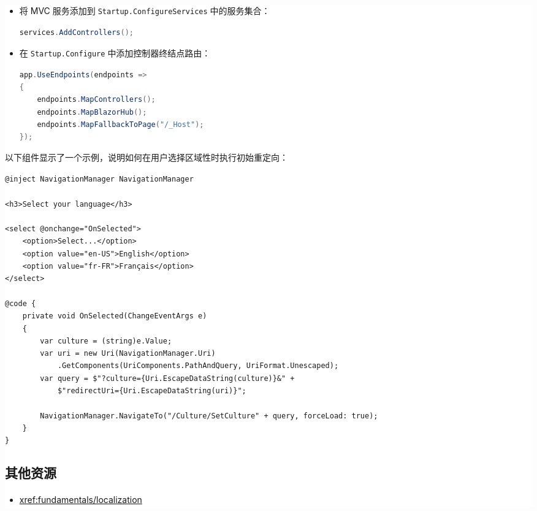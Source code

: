 * 将 MVC 服务添加到 `Startup.ConfigureServices` 中的服务集合：

  ```csharp
  services.AddControllers();
  ```

* 在 `Startup.Configure` 中添加控制器终结点路由：

  ```csharp
  app.UseEndpoints(endpoints =>
  {
      endpoints.MapControllers();
      endpoints.MapBlazorHub();
      endpoints.MapFallbackToPage("/_Host");
  });
  ```

以下组件显示了一个示例，说明如何在用户选择区域性时执行初始重定向：

```razor
@inject NavigationManager NavigationManager

<h3>Select your language</h3>

<select @onchange="OnSelected">
    <option>Select...</option>
    <option value="en-US">English</option>
    <option value="fr-FR">Français</option>
</select>

@code {
    private void OnSelected(ChangeEventArgs e)
    {
        var culture = (string)e.Value;
        var uri = new Uri(NavigationManager.Uri)
            .GetComponents(UriComponents.PathAndQuery, UriFormat.Unescaped);
        var query = $"?culture={Uri.EscapeDataString(culture)}&" +
            $"redirectUri={Uri.EscapeDataString(uri)}";

        NavigationManager.NavigateTo("/Culture/SetCulture" + query, forceLoad: true);
    }
}
```

## <a name="additional-resources"></a>其他资源

* <xref:fundamentals/localization>
